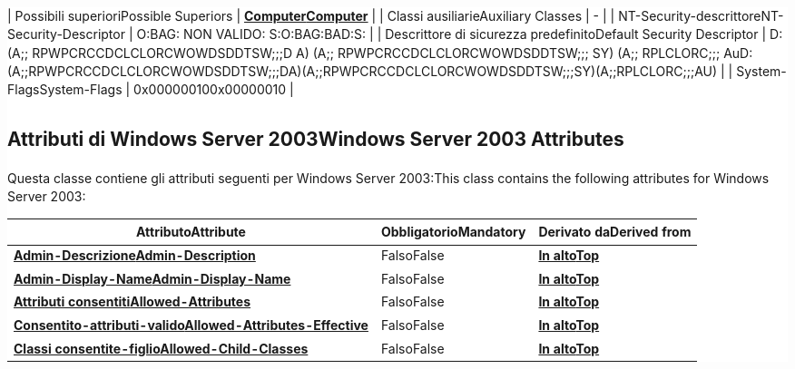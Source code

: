 | <span data-ttu-id="dead1-410">Possibili superiori</span><span class="sxs-lookup"><span data-stu-id="dead1-410">Possible Superiors</span></span>          | [<span data-ttu-id="dead1-411">**Computer**</span><span class="sxs-lookup"><span data-stu-id="dead1-411">**Computer**</span></span>](c-computer.md)                                                               |
| <span data-ttu-id="dead1-412">Classi ausiliarie</span><span class="sxs-lookup"><span data-stu-id="dead1-412">Auxiliary Classes</span></span>           | \-                                                                                           |
| <span data-ttu-id="dead1-413">NT-Security-descrittore</span><span class="sxs-lookup"><span data-stu-id="dead1-413">NT-Security-Descriptor</span></span>      | <span data-ttu-id="dead1-414">O:BAG: NON VALIDO: S:</span><span class="sxs-lookup"><span data-stu-id="dead1-414">O:BAG:BAD:S:</span></span>                                                                                 |
| <span data-ttu-id="dead1-415">Descrittore di sicurezza predefinito</span><span class="sxs-lookup"><span data-stu-id="dead1-415">Default Security Descriptor</span></span> | <span data-ttu-id="dead1-416">D: (A;; RPWPCRCCDCLCLORCWOWDSDDTSW;;;D A) (A;; RPWPCRCCDCLCLORCWOWDSDDTSW;;; SY) (A;; RPLCLORC;;; Au</span><span class="sxs-lookup"><span data-stu-id="dead1-416">D:(A;;RPWPCRCCDCLCLORCWOWDSDDTSW;;;DA)(A;;RPWPCRCCDCLCLORCWOWDSDDTSW;;;SY)(A;;RPLCLORC;;;AU)</span></span> |
| <span data-ttu-id="dead1-417">System-Flags</span><span class="sxs-lookup"><span data-stu-id="dead1-417">System-Flags</span></span>                | <span data-ttu-id="dead1-418">0x00000010</span><span class="sxs-lookup"><span data-stu-id="dead1-418">0x00000010</span></span>                                                                                   |



## <a name="windows-server-2003-attributes"></a><span data-ttu-id="dead1-419">Attributi di Windows Server 2003</span><span class="sxs-lookup"><span data-stu-id="dead1-419">Windows Server 2003 Attributes</span></span>

<span data-ttu-id="dead1-420">Questa classe contiene gli attributi seguenti per Windows Server 2003:</span><span class="sxs-lookup"><span data-stu-id="dead1-420">This class contains the following attributes for Windows Server 2003:</span></span>



| <span data-ttu-id="dead1-421">Attributo</span><span class="sxs-lookup"><span data-stu-id="dead1-421">Attribute</span></span>                                                                   | <span data-ttu-id="dead1-422">Obbligatorio</span><span class="sxs-lookup"><span data-stu-id="dead1-422">Mandatory</span></span> | <span data-ttu-id="dead1-423">Derivato da</span><span class="sxs-lookup"><span data-stu-id="dead1-423">Derived from</span></span>                                                                             |
|-----------------------------------------------------------------------------|-----------|------------------------------------------------------------------------------------------|
| [<span data-ttu-id="dead1-424">**Admin-Descrizione**</span><span class="sxs-lookup"><span data-stu-id="dead1-424">**Admin-Description**</span></span>](a-admindescription.md)                             | <span data-ttu-id="dead1-425">Falso</span><span class="sxs-lookup"><span data-stu-id="dead1-425">False</span></span>     | [<span data-ttu-id="dead1-426">**In alto**</span><span class="sxs-lookup"><span data-stu-id="dead1-426">**Top**</span></span>](c-top.md)<br/>                                                          |
| [<span data-ttu-id="dead1-427">**Admin-Display-Name**</span><span class="sxs-lookup"><span data-stu-id="dead1-427">**Admin-Display-Name**</span></span>](a-admindisplayname.md)                            | <span data-ttu-id="dead1-428">Falso</span><span class="sxs-lookup"><span data-stu-id="dead1-428">False</span></span>     | [<span data-ttu-id="dead1-429">**In alto**</span><span class="sxs-lookup"><span data-stu-id="dead1-429">**Top**</span></span>](c-top.md)<br/>                                                          |
| [<span data-ttu-id="dead1-430">**Attributi consentiti**</span><span class="sxs-lookup"><span data-stu-id="dead1-430">**Allowed-Attributes**</span></span>](a-allowedattributes.md)                           | <span data-ttu-id="dead1-431">Falso</span><span class="sxs-lookup"><span data-stu-id="dead1-431">False</span></span>     | [<span data-ttu-id="dead1-432">**In alto**</span><span class="sxs-lookup"><span data-stu-id="dead1-432">**Top**</span></span>](c-top.md)<br/>                                                          |
| [<span data-ttu-id="dead1-433">**Consentito-attributi-valido**</span><span class="sxs-lookup"><span data-stu-id="dead1-433">**Allowed-Attributes-Effective**</span></span>](a-allowedattributeseffective.md)        | <span data-ttu-id="dead1-434">Falso</span><span class="sxs-lookup"><span data-stu-id="dead1-434">False</span></span>     | [<span data-ttu-id="dead1-435">**In alto**</span><span class="sxs-lookup"><span data-stu-id="dead1-435">**Top**</span></span>](c-top.md)<br/>                                                          |
| [<span data-ttu-id="dead1-436">**Classi consentite-figlio**</span><span class="sxs-lookup"><span data-stu-id="dead1-436">**Allowed-Child-Classes**</span></span>](a-allowedchildclasses.md)                      | <span data-ttu-id="dead1-437">Falso</span><span class="sxs-lookup"><span data-stu-id="dead1-437">False</span></span>     | [<span data-ttu-id="dead1-438">**In alto**</span><span class="sxs-lookup"><span data-stu-id="dead1-438">**Top**</span></span>](c-top.md)<br/>                                                          |